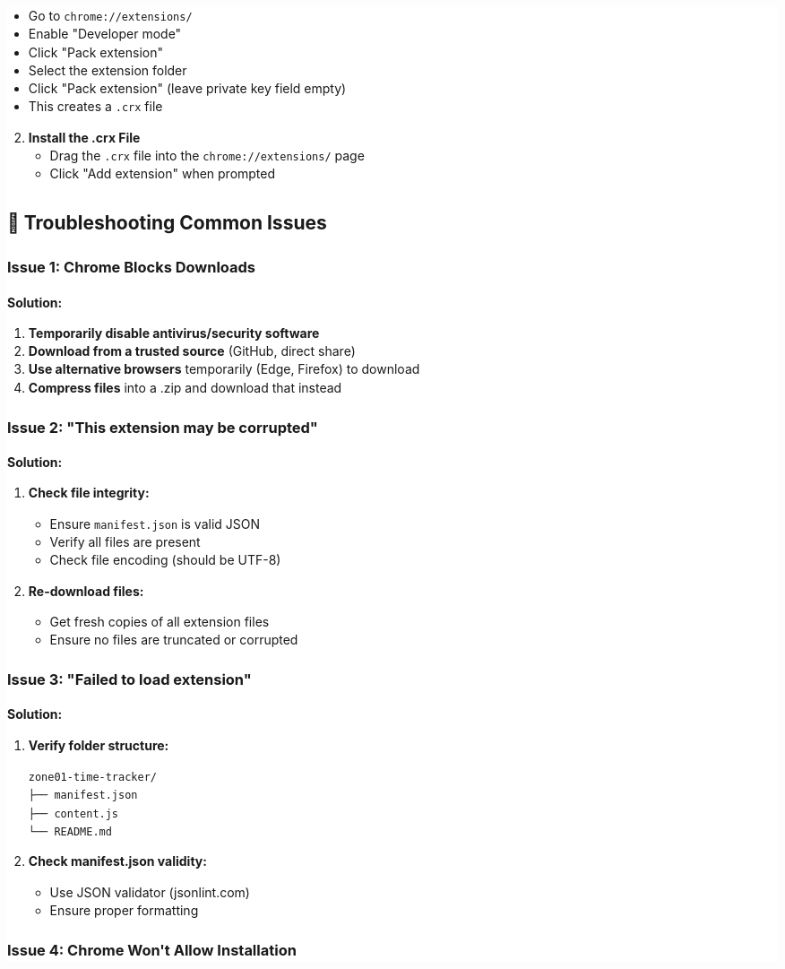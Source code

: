    - Go to `chrome://extensions/`
   - Enable "Developer mode"
   - Click "Pack extension"
   - Select the extension folder
   - Click "Pack extension" (leave private key field empty)
   - This creates a `.crx` file

2. **Install the .crx File**
   - Drag the `.crx` file into the `chrome://extensions/` page
   - Click "Add extension" when prompted

## 🔧 Troubleshooting Common Issues

### Issue 1: Chrome Blocks Downloads

**Solution:**

1. **Temporarily disable antivirus/security software**
2. **Download from a trusted source** (GitHub, direct share)
3. **Use alternative browsers** temporarily (Edge, Firefox) to download
4. **Compress files** into a .zip and download that instead

### Issue 2: "This extension may be corrupted"

**Solution:**

1. **Check file integrity:**

   - Ensure `manifest.json` is valid JSON
   - Verify all files are present
   - Check file encoding (should be UTF-8)

2. **Re-download files:**
   - Get fresh copies of all extension files
   - Ensure no files are truncated or corrupted

### Issue 3: "Failed to load extension"

**Solution:**

1. **Verify folder structure:**

   ```
   zone01-time-tracker/
   ├── manifest.json
   ├── content.js
   └── README.md
   ```

2. **Check manifest.json validity:**
   - Use JSON validator (jsonlint.com)
   - Ensure proper formatting

### Issue 4: Chrome Won't Allow Installation
